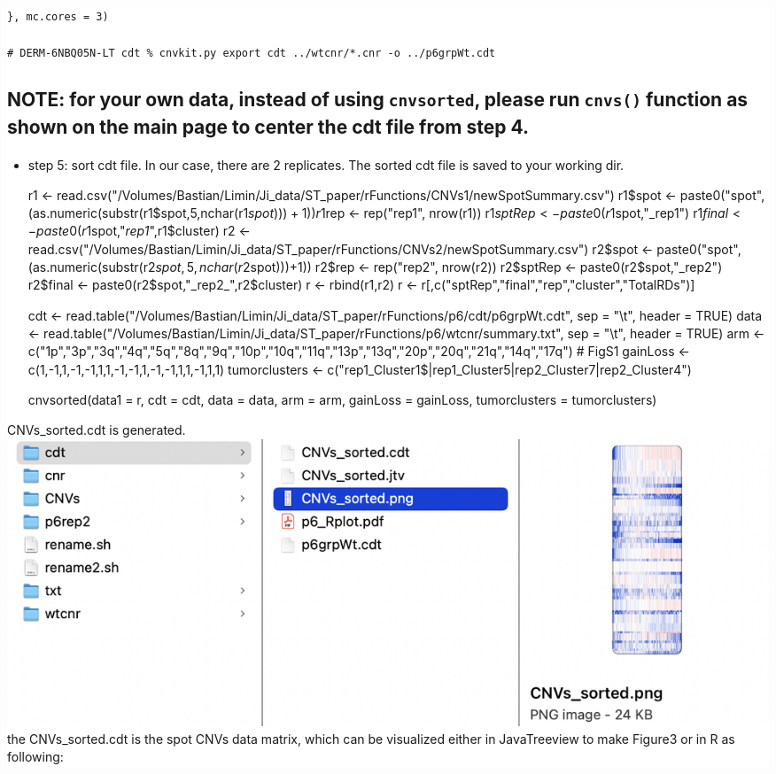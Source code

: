     }, mc.cores = 3)

    # DERM-6NBQ05N-LT cdt % cnvkit.py export cdt ../wtcnr/*.cnr -o ../p6grpWt.cdt

## NOTE: for your own data, instead of using `cnvsorted`, please run `cnvs()` function as shown on the main page to center the cdt file from step 4.

-   step 5: sort cdt file. In our case, there are 2 replicates. The
    sorted cdt file is saved to your working dir.



    r1 <- read.csv("/Volumes/Bastian/Limin/Ji_data/ST_paper/rFunctions/CNVs1/newSpotSummary.csv")
    r1$spot <- paste0("spot", (as.numeric(substr(r1$spot,5,nchar(r1$spot)))+1))
    r1$rep <- rep("rep1", nrow(r1))
    r1$sptRep <- paste0(r1$spot,"_rep1")
    r1$final <- paste0(r1$spot,"_rep1_",r1$cluster)
    r2 <- read.csv("/Volumes/Bastian/Limin/Ji_data/ST_paper/rFunctions/CNVs2/newSpotSummary.csv")
    r2$spot <- paste0("spot", (as.numeric(substr(r2$spot,5,nchar(r2$spot)))+1))
    r2$rep <- rep("rep2", nrow(r2))
    r2$sptRep <- paste0(r2$spot,"_rep2")
    r2$final <- paste0(r2$spot,"_rep2_",r2$cluster)
    r <- rbind(r1,r2)
    r <- r[,c("sptRep","final","rep","cluster","TotalRDs")]

    cdt <- read.table("/Volumes/Bastian/Limin/Ji_data/ST_paper/rFunctions/p6/cdt/p6grpWt.cdt", sep = "\t", header = TRUE)
    data <- read.table("/Volumes/Bastian/Limin/Ji_data/ST_paper/rFunctions/p6/wtcnr/summary.txt", sep = "\t", header = TRUE)
    arm <- c("1p","3p","3q","4q","5q","8q","9q","10p","10q","11q","13p","13q","20p","20q","21q","14q","17q") # FigS1
    gainLoss <- c(1,-1,1,-1,-1,1,1,-1,-1,1,-1,-1,1,1,-1,1,1)
    tumorclusters <- c("rep1_Cluster1$|rep1_Cluster5|rep2_Cluster7|rep2_Cluster4")

    cnvsorted(data1 = r, cdt = cdt, data = data, arm = arm, gainLoss = gainLoss, tumorclusters = tumorclusters)

CNVs\_sorted.cdt is generated. ![](./Images/CNVs_sorted.png) the
CNVs\_sorted.cdt is the spot CNVs data matrix, which can be visualized
either in JavaTreeview to make Figure3 or in R as following:
